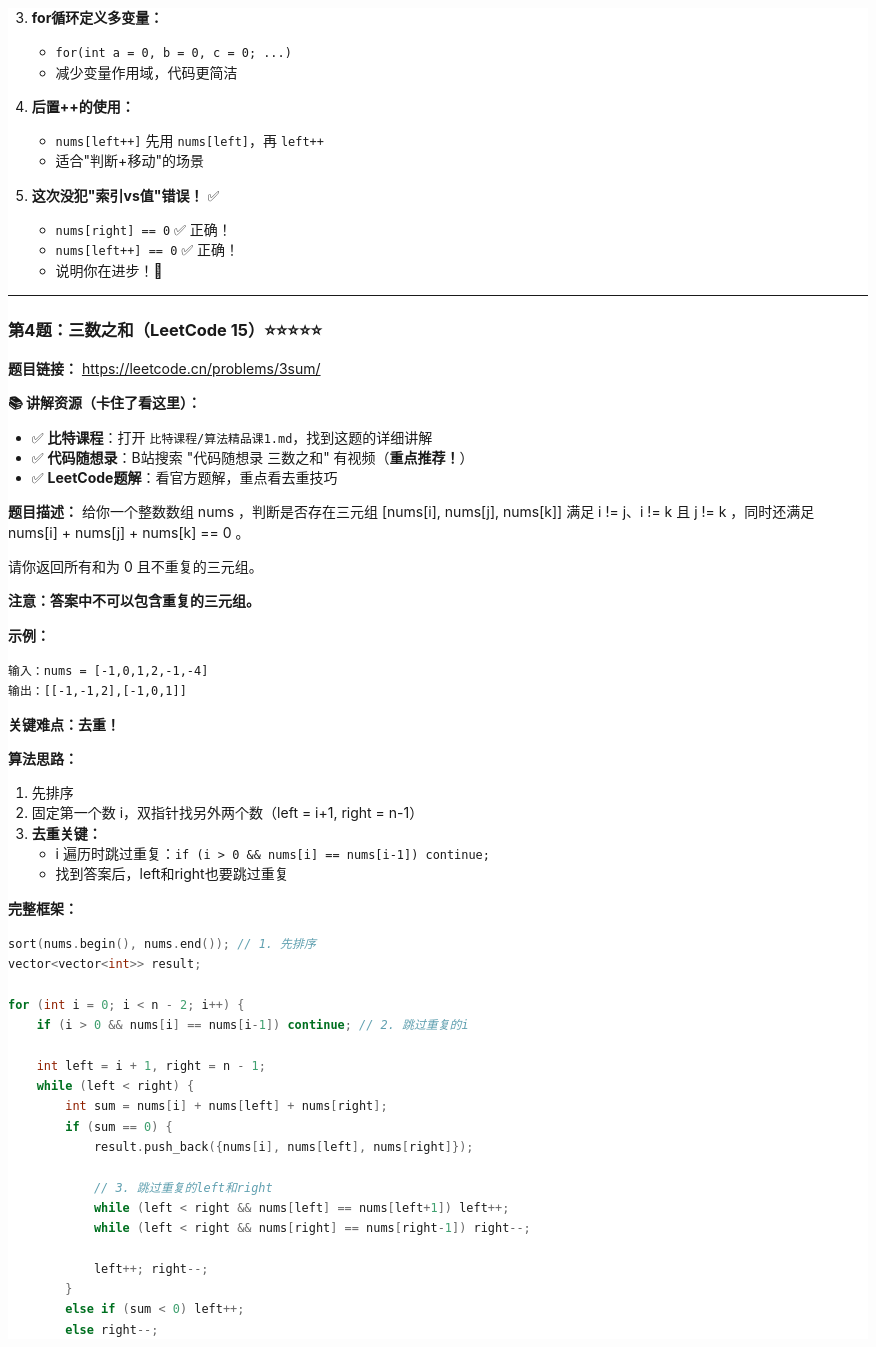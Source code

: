 3. **for循环定义多变量：**
   - `for(int a = 0, b = 0, c = 0; ...)`
   - 减少变量作用域，代码更简洁

4. **后置++的使用：**
   - `nums[left++]` 先用 `nums[left]`，再 `left++`
   - 适合"判断+移动"的场景

5. **这次没犯"索引vs值"错误！** ✅
   - `nums[right] == 0` ✅ 正确！
   - `nums[left++] == 0` ✅ 正确！
   - 说明你在进步！💪


---

### 第4题：三数之和（LeetCode 15）⭐⭐⭐⭐⭐

**题目链接：** https://leetcode.cn/problems/3sum/

**📚 讲解资源（卡住了看这里）：**
- ✅ **比特课程**：打开 `比特课程/算法精品课1.md`，找到这题的详细讲解
- ✅ **代码随想录**：B站搜索 "代码随想录 三数之和" 有视频（**重点推荐！**）
- ✅ **LeetCode题解**：看官方题解，重点看去重技巧

**题目描述：**
给你一个整数数组 nums ，判断是否存在三元组 [nums[i], nums[j], nums[k]] 满足 i != j、i != k 且 j != k ，同时还满足 nums[i] + nums[j] + nums[k] == 0 。

请你返回所有和为 0 且不重复的三元组。

**注意：答案中不可以包含重复的三元组。**

**示例：**
```
输入：nums = [-1,0,1,2,-1,-4]
输出：[[-1,-1,2],[-1,0,1]]
```

**关键难点：去重！**

**算法思路：**
1. 先排序
2. 固定第一个数 i，双指针找另外两个数（left = i+1, right = n-1）
3. **去重关键：**
   - i 遍历时跳过重复：`if (i > 0 && nums[i] == nums[i-1]) continue;`
   - 找到答案后，left和right也要跳过重复

**完整框架：**
```cpp
sort(nums.begin(), nums.end()); // 1. 先排序
vector<vector<int>> result;

for (int i = 0; i < n - 2; i++) {
    if (i > 0 && nums[i] == nums[i-1]) continue; // 2. 跳过重复的i
    
    int left = i + 1, right = n - 1;
    while (left < right) {
        int sum = nums[i] + nums[left] + nums[right];
        if (sum == 0) {
            result.push_back({nums[i], nums[left], nums[right]});
            
            // 3. 跳过重复的left和right
            while (left < right && nums[left] == nums[left+1]) left++;
            while (left < right && nums[right] == nums[right-1]) right--;
            
            left++; right--;
        }
        else if (sum < 0) left++;
        else right--;
```